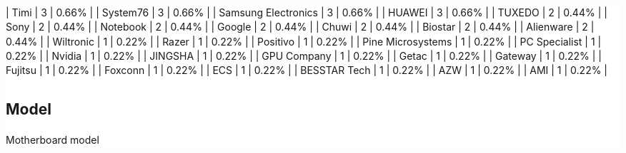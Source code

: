 | Timi                | 3         | 0.66%   |
| System76            | 3         | 0.66%   |
| Samsung Electronics | 3         | 0.66%   |
| HUAWEI              | 3         | 0.66%   |
| TUXEDO              | 2         | 0.44%   |
| Sony                | 2         | 0.44%   |
| Notebook            | 2         | 0.44%   |
| Google              | 2         | 0.44%   |
| Chuwi               | 2         | 0.44%   |
| Biostar             | 2         | 0.44%   |
| Alienware           | 2         | 0.44%   |
| Wiltronic           | 1         | 0.22%   |
| Razer               | 1         | 0.22%   |
| Positivo            | 1         | 0.22%   |
| Pine Microsystems   | 1         | 0.22%   |
| PC Specialist       | 1         | 0.22%   |
| Nvidia              | 1         | 0.22%   |
| JINGSHA             | 1         | 0.22%   |
| GPU Company         | 1         | 0.22%   |
| Getac               | 1         | 0.22%   |
| Gateway             | 1         | 0.22%   |
| Fujitsu             | 1         | 0.22%   |
| Foxconn             | 1         | 0.22%   |
| ECS                 | 1         | 0.22%   |
| BESSTAR Tech        | 1         | 0.22%   |
| AZW                 | 1         | 0.22%   |
| AMI                 | 1         | 0.22%   |

Model
-----

Motherboard model

